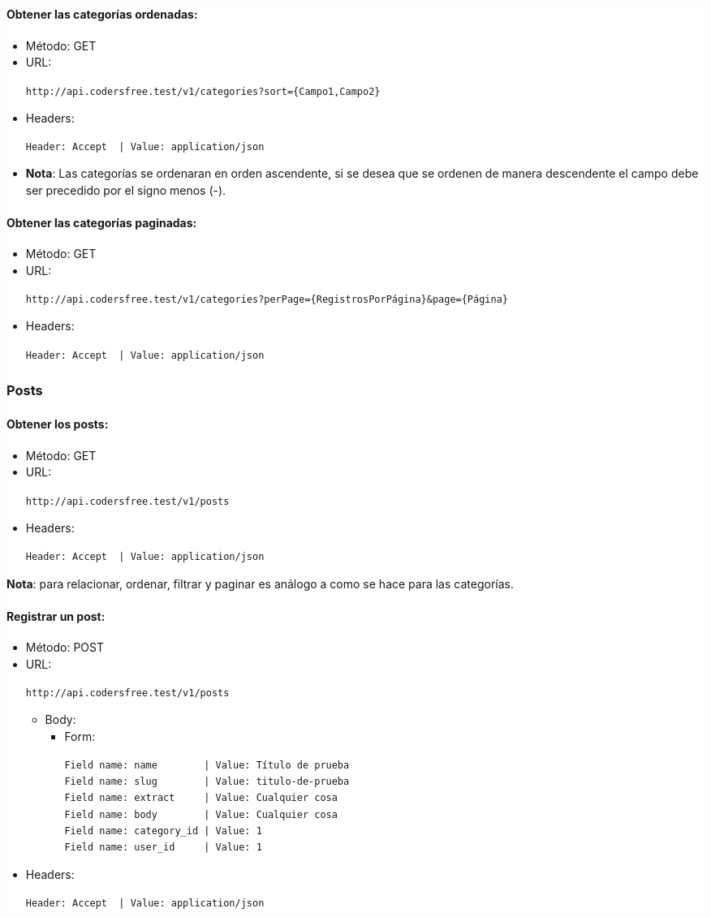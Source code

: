 #### Obtener las categorías ordenadas:
+ Método: GET
+ URL: 
    ```
    http://api.codersfree.test/v1/categories?sort={Campo1,Campo2}
    ```
+ Headers:
    ```
    Header: Accept  | Value: application/json
    ```
+ **Nota**: Las categorías se ordenaran en orden ascendente, si se desea que se ordenen de manera descendente el campo debe ser precedido por el signo menos (-).

#### Obtener las categorías paginadas:
+ Método: GET
+ URL: 
    ```
    http://api.codersfree.test/v1/categories?perPage={RegistrosPorPágina}&page={Página}
    ```
+ Headers:
    ```
    Header: Accept  | Value: application/json
    ```

### Posts

#### Obtener los posts:
+ Método: GET
+ URL: 
    ```
    http://api.codersfree.test/v1/posts
    ```
+ Headers:
    ```
    Header: Accept  | Value: application/json
    ```
**Nota**: para relacionar, ordenar, filtrar y paginar es análogo a como se hace para las categorías.

#### Registrar un post:
+ Método: POST
+ URL: 
    ```
    http://api.codersfree.test/v1/posts
    ```
    + Body:
        + Form:
            ```
            Field name: name        | Value: Título de prueba
            Field name: slug        | Value: titulo-de-prueba
            Field name: extract     | Value: Cualquier cosa
            Field name: body        | Value: Cualquier cosa
            Field name: category_id | Value: 1
            Field name: user_id     | Value: 1
            ```
+ Headers:
    ```
    Header: Accept  | Value: application/json
    ```
